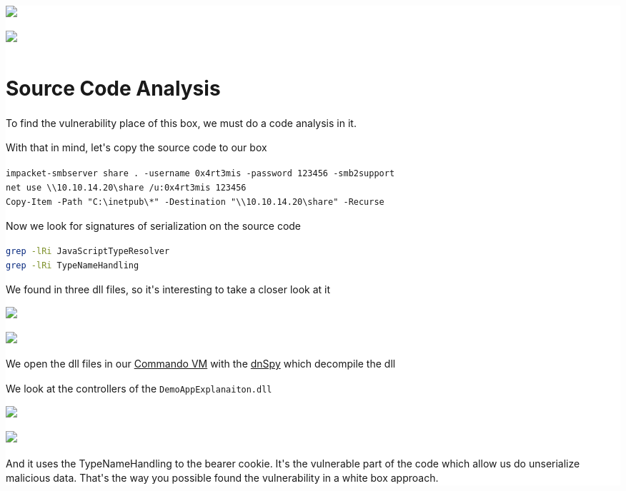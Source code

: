 ![](https://0x4rt3mis.github.io/assets/img/hackthebox/2021-09-17-HackTheBox-Json/2021-09-17-HackTheBox-Json%2009:58:06.png)

![](https://0x4rt3mis.github.io/assets/img/hackthebox/2021-09-17-HackTheBox-Json/2021-09-17-HackTheBox-Json%2009:58:58.png)

# Source Code Analysis

To find the vulnerability place of this box, we must do a code analysis in it.

With that in mind, let's copy the source code to our box

```
impacket-smbserver share . -username 0x4rt3mis -password 123456 -smb2support
net use \\10.10.14.20\share /u:0x4rt3mis 123456
Copy-Item -Path "C:\inetpub\*" -Destination "\\10.10.14.20\share" -Recurse
```

Now we look for signatures of serialization on the source code

```sh
grep -lRi JavaScriptTypeResolver
grep -lRi TypeNameHandling
```

We found in three dll files, so it's interesting to take a closer look at it

![](https://0x4rt3mis.github.io/assets/img/hackthebox/2021-09-17-HackTheBox-Json/2021-09-17-HackTheBox-Json%2001:12:32.png)

![](https://0x4rt3mis.github.io/assets/img/hackthebox/2021-09-17-HackTheBox-Json/2021-09-17-HackTheBox-Json%2003:36:49.png)

We open the dll files in our [Commando VM](https://github.com/mandiant/commando-vm) with the [dnSpy](https://github.com/dnSpy/dnSpy) which decompile the dll

We look at the controllers of the `DemoAppExplanaiton.dll`

![](https://0x4rt3mis.github.io/assets/img/hackthebox/2021-09-17-HackTheBox-Json/2021-09-17-HackTheBox-Json%2007:24:30.png)

![](https://0x4rt3mis.github.io/assets/img/hackthebox/2021-09-17-HackTheBox-Json/2021-09-17-HackTheBox-Json%2007:25:09.png)

And it uses the TypeNameHandling to the bearer cookie. It's the vulnerable part of the code which allow us do unserialize malicious data. That's the way you possible found the vulnerability in a white box approach.